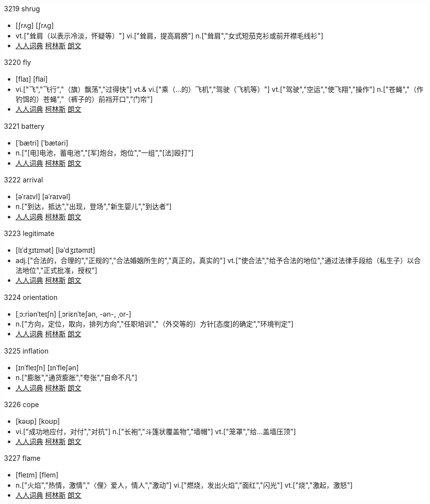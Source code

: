 3219 shrug 
- [ʃrʌg]  [ʃrʌɡ] 
- vt.["耸肩（以表示冷淡，怀疑等）"]  vi.["耸肩，提高肩膀"]  n.["耸肩","女式短茄克衫或前开襟毛线衫"]   
- [人人词典](https://www.91dict.com/words?w=shrug) [柯林斯](https://www.collinsdictionary.com/zh/dictionary/english/shrug) [朗文](https://www.ldoceonline.com/dictionary/shrug) 

3220 fly 
- [flaɪ]  [flai] 
- vi.["飞","飞行","（旗）飘荡","过得快"]  vt.& vi.["乘（…的）飞机","驾驶（飞机等）"]  vt.["驾驶","空运","使飞翔","操作"]  n.["苍蝇","（作钓饵的）苍蝇","（裤子的）前裆开口","门帘"]   
- [人人词典](https://www.91dict.com/words?w=fly) [柯林斯](https://www.collinsdictionary.com/zh/dictionary/english/fly) [朗文](https://www.ldoceonline.com/dictionary/fly) 

3221 battery 
- [ˈbætri]  [ˈbætəri] 
- n.["[电]电池，蓄电池","[军]炮台，炮位","一组","[法]殴打"]   
- [人人词典](https://www.91dict.com/words?w=battery) [柯林斯](https://www.collinsdictionary.com/zh/dictionary/english/battery) [朗文](https://www.ldoceonline.com/dictionary/battery) 

3222 arrival 
- [əˈraɪvl]  [əˈraɪvəl] 
- n.["到达，抵达","出现，登场","新生婴儿","到达者"]   
- [人人词典](https://www.91dict.com/words?w=arrival) [柯林斯](https://www.collinsdictionary.com/zh/dictionary/english/arrival) [朗文](https://www.ldoceonline.com/dictionary/arrival) 

3223 legitimate 
- [lɪˈdʒɪtɪmət]  [ləˈdʒɪtəmɪt] 
- adj.["合法的，合理的","正规的","合法婚姻所生的","真正的，真实的"]  vt.["使合法","给予合法的地位","通过法律手段给（私生子）以合法地位","正式批准，授权"]   
- [人人词典](https://www.91dict.com/words?w=legitimate) [柯林斯](https://www.collinsdictionary.com/zh/dictionary/english/legitimate) [朗文](https://www.ldoceonline.com/dictionary/legitimate) 

3224 orientation 
- [ˌɔ:riənˈteɪʃn]  [ˌɔriɛnˈteʃən, -ən-, ˌor-] 
- n.["方向，定位，取向，排列方向","任职培训","（外交等的）方针[态度]的确定","环境判定"]   
- [人人词典](https://www.91dict.com/words?w=orientation) [柯林斯](https://www.collinsdictionary.com/zh/dictionary/english/orientation) [朗文](https://www.ldoceonline.com/dictionary/orientation) 

3225 inflation 
- [ɪnˈfleɪʃn]  [ɪnˈfleʃən] 
- n.["膨胀","通货膨胀","夸张","自命不凡"]   
- [人人词典](https://www.91dict.com/words?w=inflation) [柯林斯](https://www.collinsdictionary.com/zh/dictionary/english/inflation) [朗文](https://www.ldoceonline.com/dictionary/inflation) 

3226 cope 
- [kəʊp]  [koʊp] 
- vi.["成功地应付，对付","对抗"]  n.["长袍","斗篷状覆盖物","墙帽"]  vt.["笼罩","给…盖墙压顶"]   
- [人人词典](https://www.91dict.com/words?w=cope) [柯林斯](https://www.collinsdictionary.com/zh/dictionary/english/cope) [朗文](https://www.ldoceonline.com/dictionary/cope) 

3227 flame 
- [fleɪm]  [flem] 
- n.["火焰","热情，激情","〈俚〉爱人，情人","激动"]  vi.["燃烧，发出火焰","面红","闪光"]  vt.["烧","激起，激怒"]   
- [人人词典](https://www.91dict.com/words?w=flame) [柯林斯](https://www.collinsdictionary.com/zh/dictionary/english/flame) [朗文](https://www.ldoceonline.com/dictionary/flame) 
